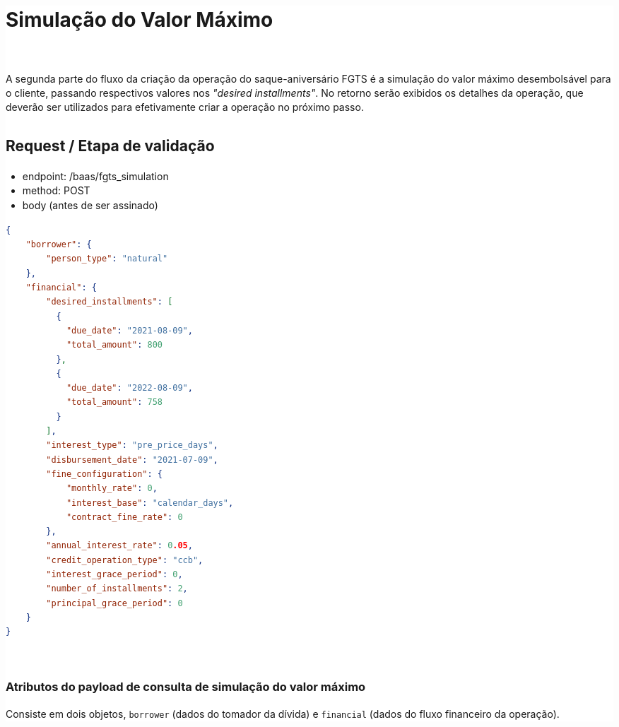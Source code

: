 # Simulação do Valor Máximo

<br>

A segunda parte do fluxo da criação da operação do saque-aniversário FGTS é a simulação do valor máximo desembolsável para o cliente, passando respectivos valores nos _"desired installments"_. No retorno serão exibidos os detalhes da operação, que deverão ser utilizados para efetivamente criar a operação no próximo passo. 

## Request / Etapa de validação

- endpoint: /baas/fgts_simulation
- method: POST
- body (antes de ser assinado)


```json
{
	"borrower": {
		"person_type": "natural"
	},
	"financial": {
		"desired_installments": [
		  {
			"due_date": "2021-08-09",
			"total_amount": 800
		  },
		  {
			"due_date": "2022-08-09",
			"total_amount": 758
		  }
		],
		"interest_type": "pre_price_days",
		"disbursement_date": "2021-07-09",
		"fine_configuration": {
			"monthly_rate": 0,
			"interest_base": "calendar_days",
			"contract_fine_rate": 0
		},
		"annual_interest_rate": 0.05,
		"credit_operation_type": "ccb",
		"interest_grace_period": 0,
		"number_of_installments": 2,
		"principal_grace_period": 0
	}
}
```

<br>

### Atributos do payload de consulta de simulação do valor máximo
Consiste em dois objetos, `borrower` (dados do tomador da dívida) e `financial` (dados do fluxo financeiro da operação).
